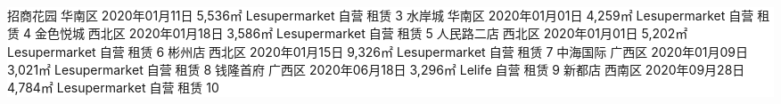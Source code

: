 招商花园
华南区
2020年01月11日
5,536㎡
Lesupermarket
自营
租赁
3
水岸城
华南区
2020年01月01日
4,259㎡
Lesupermarket
自营
租赁
4
金色悦城
西北区
2020年01月18日
3,586㎡
Lesupermarket
自营
租赁
5
人民路二店
西北区
2020年01月01日
5,202㎡
Lesupermarket
自营
租赁
6
彬州店
西北区
2020年01月15日
9,326㎡
Lesupermarket
自营
租赁
7
中海国际
广西区
2020年01月09日
3,021㎡
Lesupermarket
自营
租赁
8
钱隆首府
广西区
2020年06月18日
3,296㎡
Lelife
自营
租赁
9
新都店
西南区
2020年09月28日
4,784㎡
Lesupermarket
自营
租赁
10